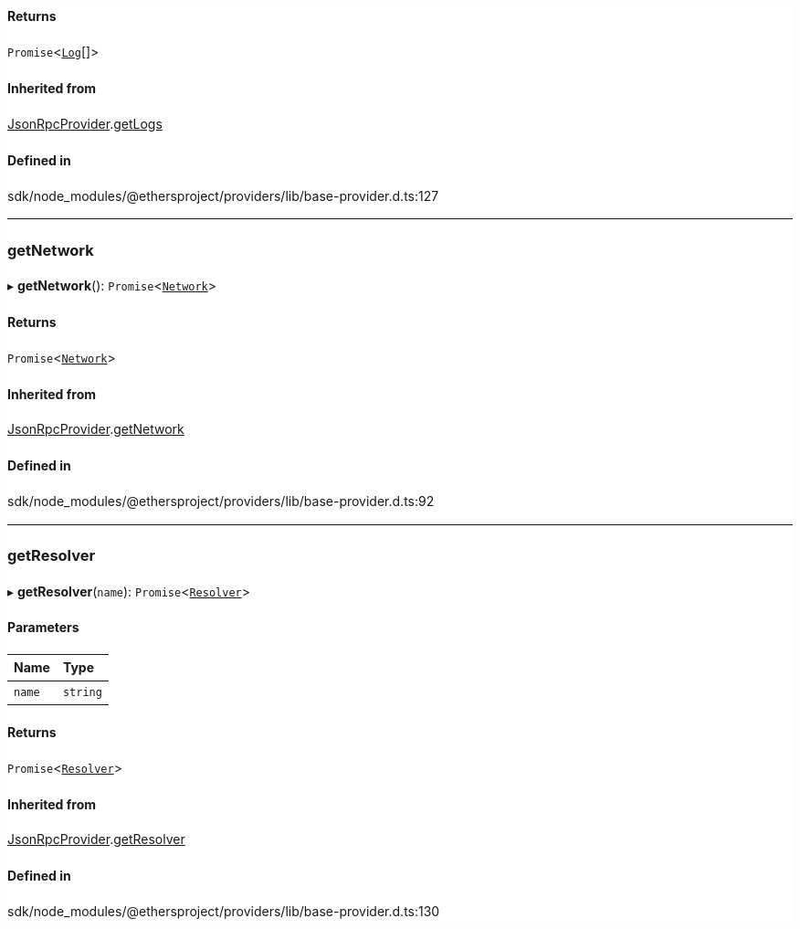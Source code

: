 #### Returns

`Promise`<[`Log`](../interfaces/akashaproject_awf_sdk._internal_.Log.md)[]\>

#### Inherited from

[JsonRpcProvider](akashaproject_awf_sdk._internal_.JsonRpcProvider.md).[getLogs](akashaproject_awf_sdk._internal_.JsonRpcProvider.md#getlogs)

#### Defined in

sdk/node_modules/@ethersproject/providers/lib/base-provider.d.ts:127

___

### getNetwork

▸ **getNetwork**(): `Promise`<[`Network`](../modules/akashaproject_awf_sdk._internal_.md#network)\>

#### Returns

`Promise`<[`Network`](../modules/akashaproject_awf_sdk._internal_.md#network)\>

#### Inherited from

[JsonRpcProvider](akashaproject_awf_sdk._internal_.JsonRpcProvider.md).[getNetwork](akashaproject_awf_sdk._internal_.JsonRpcProvider.md#getnetwork)

#### Defined in

sdk/node_modules/@ethersproject/providers/lib/base-provider.d.ts:92

___

### getResolver

▸ **getResolver**(`name`): `Promise`<[`Resolver`](akashaproject_awf_sdk._internal_.Resolver.md)\>

#### Parameters

| Name | Type |
| :------ | :------ |
| `name` | `string` |

#### Returns

`Promise`<[`Resolver`](akashaproject_awf_sdk._internal_.Resolver.md)\>

#### Inherited from

[JsonRpcProvider](akashaproject_awf_sdk._internal_.JsonRpcProvider.md).[getResolver](akashaproject_awf_sdk._internal_.JsonRpcProvider.md#getresolver)

#### Defined in

sdk/node_modules/@ethersproject/providers/lib/base-provider.d.ts:130
